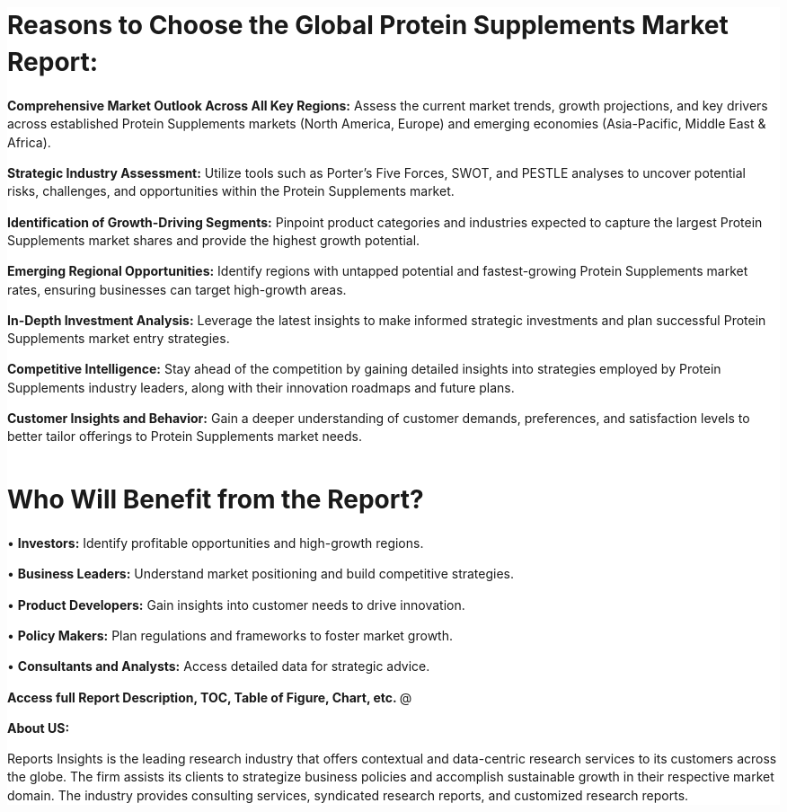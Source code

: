 # <strong>Reasons to Choose the Global Protein Supplements Market Report:</strong>

<strong>Comprehensive Market Outlook Across All Key Regions:</strong>
Assess the current market trends, growth projections, and key drivers across established Protein Supplements markets (North America, Europe) and emerging economies (Asia-Pacific, Middle East & Africa).

<strong>Strategic Industry Assessment:</strong>
Utilize tools such as Porter’s Five Forces, SWOT, and PESTLE analyses to uncover potential risks, challenges, and opportunities within the Protein Supplements market.

<strong>Identification of Growth-Driving Segments:</strong>
Pinpoint product categories and industries expected to capture the largest Protein Supplements market shares and provide the highest growth potential.

<strong>Emerging Regional Opportunities:</strong>
Identify regions with untapped potential and fastest-growing Protein Supplements market rates, ensuring businesses can target high-growth areas.

<strong>In-Depth Investment Analysis:</strong>
Leverage the latest insights to make informed strategic investments and plan successful Protein Supplements market entry strategies.

<strong>Competitive Intelligence:</strong>
Stay ahead of the competition by gaining detailed insights into strategies employed by Protein Supplements industry leaders, along with their innovation roadmaps and future plans.

<strong>Customer Insights and Behavior:</strong>
Gain a deeper understanding of customer demands, preferences, and satisfaction levels to better tailor offerings to Protein Supplements market needs.

# <strong>Who Will Benefit from the Report?</strong>

• <strong>Investors:</strong> Identify profitable opportunities and high-growth regions.

• <strong>Business Leaders:</strong> Understand market positioning and build competitive strategies.

• <strong>Product Developers:</strong> Gain insights into customer needs to drive innovation.

• <strong>Policy Makers:</strong> Plan regulations and frameworks to foster market growth.

• <strong>Consultants and Analysts:</strong> Access detailed data for strategic advice.
</ul>
<strong>Access full Report Description, TOC, Table of Figure, Chart, etc. </strong>@  <a href= style=color:#0000ff;></a></font>

<strong><strong>About US</strong>:</strong>

Reports Insights is the leading research industry that offers contextual and data-centric research services to its customers across the globe. The firm assists its clients to strategize business policies and accomplish sustainable growth in their respective market domain. The industry provides consulting services, syndicated research reports, and customized research reports.
